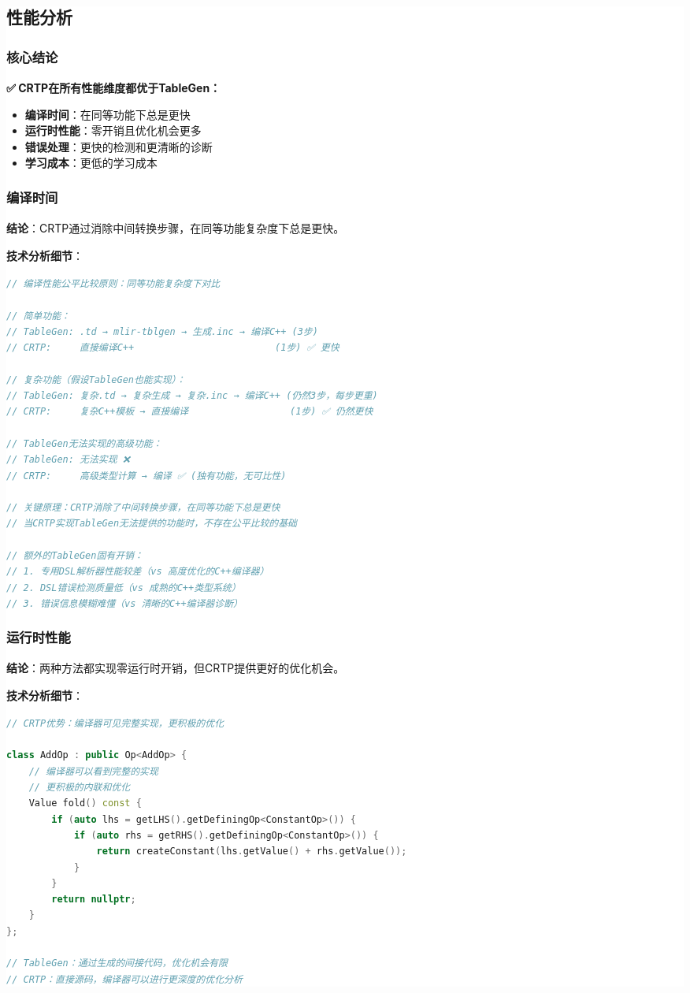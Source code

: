## 性能分析

### 核心结论

**✅ CRTP在所有性能维度都优于TableGen：**
- **编译时间**：在同等功能下总是更快
- **运行时性能**：零开销且优化机会更多
- **错误处理**：更快的检测和更清晰的诊断
- **学习成本**：更低的学习成本

### 编译时间

**结论**：CRTP通过消除中间转换步骤，在同等功能复杂度下总是更快。

**技术分析细节**：
```cpp
// 编译性能公平比较原则：同等功能复杂度下对比

// 简单功能：
// TableGen: .td → mlir-tblgen → 生成.inc → 编译C++ (3步)
// CRTP:     直接编译C++                         (1步) ✅ 更快

// 复杂功能（假设TableGen也能实现）：
// TableGen: 复杂.td → 复杂生成 → 复杂.inc → 编译C++ (仍然3步，每步更重)
// CRTP:     复杂C++模板 → 直接编译                  (1步) ✅ 仍然更快

// TableGen无法实现的高级功能：
// TableGen: 无法实现 ❌
// CRTP:     高级类型计算 → 编译 ✅ (独有功能，无可比性)

// 关键原理：CRTP消除了中间转换步骤，在同等功能下总是更快
// 当CRTP实现TableGen无法提供的功能时，不存在公平比较的基础

// 额外的TableGen固有开销：
// 1. 专用DSL解析器性能较差（vs 高度优化的C++编译器）
// 2. DSL错误检测质量低（vs 成熟的C++类型系统）
// 3. 错误信息模糊难懂（vs 清晰的C++编译器诊断）
```

### 运行时性能

**结论**：两种方法都实现零运行时开销，但CRTP提供更好的优化机会。

**技术分析细节**：
```cpp
// CRTP优势：编译器可见完整实现，更积极的优化

class AddOp : public Op<AddOp> {
    // 编译器可以看到完整的实现
    // 更积极的内联和优化
    Value fold() const {
        if (auto lhs = getLHS().getDefiningOp<ConstantOp>()) {
            if (auto rhs = getRHS().getDefiningOp<ConstantOp>()) {
                return createConstant(lhs.getValue() + rhs.getValue());
            }
        }
        return nullptr;
    }
};

// TableGen：通过生成的间接代码，优化机会有限
// CRTP：直接源码，编译器可以进行更深度的优化分析
```
